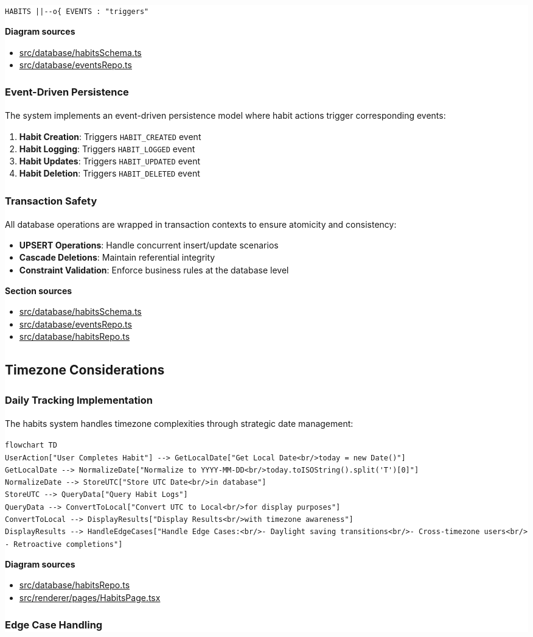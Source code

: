 ```mermaid
HABITS ||--o{ EVENTS : "triggers"
```

**Diagram sources**
- [src/database/habitsSchema.ts](file://src/database/habitsSchema.ts#L1-L39)
- [src/database/eventsRepo.ts](file://src/database/eventsRepo.ts#L1-L136)

### Event-Driven Persistence

The system implements an event-driven persistence model where habit actions trigger corresponding events:

1. **Habit Creation**: Triggers `HABIT_CREATED` event
2. **Habit Logging**: Triggers `HABIT_LOGGED` event
3. **Habit Updates**: Triggers `HABIT_UPDATED` event
4. **Habit Deletion**: Triggers `HABIT_DELETED` event

### Transaction Safety

All database operations are wrapped in transaction contexts to ensure atomicity and consistency:

- **UPSERT Operations**: Handle concurrent insert/update scenarios
- **Cascade Deletions**: Maintain referential integrity
- **Constraint Validation**: Enforce business rules at the database level

**Section sources**
- [src/database/habitsSchema.ts](file://src/database/habitsSchema.ts#L1-L39)
- [src/database/eventsRepo.ts](file://src/database/eventsRepo.ts#L120-L135)
- [src/database/habitsRepo.ts](file://src/database/habitsRepo.ts#L295-L310)

## Timezone Considerations

### Daily Tracking Implementation

The habits system handles timezone complexities through strategic date management:

```mermaid
flowchart TD
UserAction["User Completes Habit"] --> GetLocalDate["Get Local Date<br/>today = new Date()"]
GetLocalDate --> NormalizeDate["Normalize to YYYY-MM-DD<br/>today.toISOString().split('T')[0]"]
NormalizeDate --> StoreUTC["Store UTC Date<br/>in database"]
StoreUTC --> QueryData["Query Habit Logs"]
QueryData --> ConvertToLocal["Convert UTC to Local<br/>for display purposes"]
ConvertToLocal --> DisplayResults["Display Results<br/>with timezone awareness"]
DisplayResults --> HandleEdgeCases["Handle Edge Cases:<br/>- Daylight saving transitions<br/>- Cross-timezone users<br/>- Retroactive completions"]
```

**Diagram sources**
- [src/database/habitsRepo.ts](file://src/database/habitsRepo.ts#L58-L103)
- [src/renderer/pages/HabitsPage.tsx](file://src/renderer/pages/HabitsPage.tsx#L80-L95)

### Edge Case Handling
